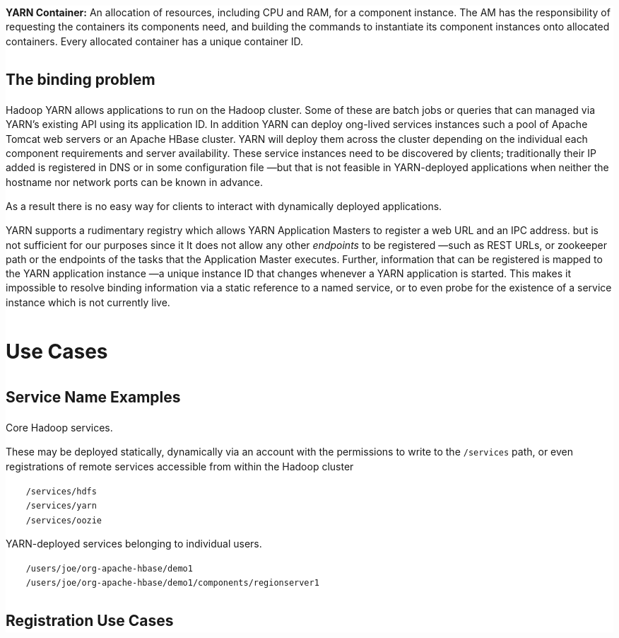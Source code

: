 **YARN Container:** An allocation of resources, including CPU and RAM, for a
component instance. The AM has the responsibility of requesting the containers
its components need, and building the commands to instantiate its component
instances onto allocated containers. Every allocated container has a unique
container ID.

## The binding problem
Hadoop YARN allows applications to run on the Hadoop cluster. Some of these are
batch jobs or queries that can managed via YARN’s existing API using its
application ID. In addition YARN can deploy ong-lived services instances such a
pool of Apache Tomcat web servers or an Apache HBase cluster. YARN will deploy
them across the cluster depending on the individual each component requirements
and server availability. These service instances need to be discovered by
clients; traditionally their IP added is registered in DNS or in some
configuration file —but that is not feasible in YARN-deployed applications when
neither the hostname nor network ports can be known in advance.

As a result there is no easy way for clients to interact with dynamically
deployed applications.

YARN supports a rudimentary registry which allows YARN Application Masters to
register a web URL and an IPC address. but is not sufficient for our purposes
since it It does not allow any other *endpoints* to be registered —such as REST
URLs, or zookeeper path or the endpoints of the tasks that the Application
Master executes. Further, information that can be registered is mapped to the
YARN application instance —a unique instance ID that changes whenever a YARN
application is started. This makes it impossible to resolve binding information
via a static reference to a named service, or to even probe for the existence
of a service instance which is not currently live.

# Use Cases

## Service Name Examples


Core Hadoop services.

These may be deployed statically, dynamically via an account with the
permissions to write to the `/services` path, or even registrations of remote
services accessible from within the Hadoop cluster

        /services/hdfs
        /services/yarn
        /services/oozie

YARN-deployed services belonging to individual users.

        /users/joe/org-apache-hbase/demo1
        /users/joe/org-apache-hbase/demo1/components/regionserver1

## Registration Use Cases
